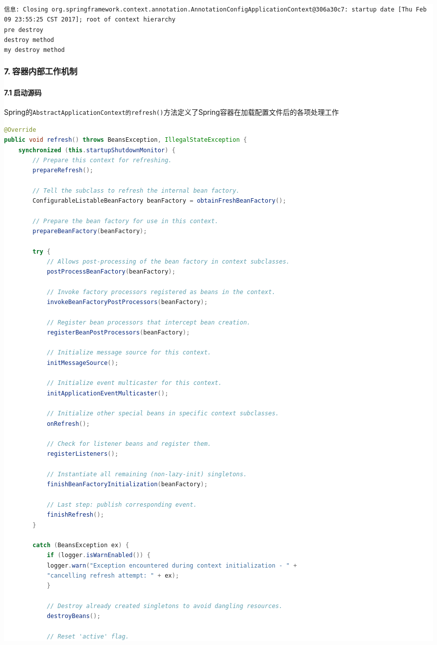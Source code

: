 ```
信息: Closing org.springframework.context.annotation.AnnotationConfigApplicationContext@306a30c7: startup date [Thu Feb 09 23:55:25 CST 2017]; root of context hierarchy
pre destroy
destroy method
my destroy method
```

### 7. 容器内部工作机制
#### 7.1 启动源码
Spring的`AbstractApplicationContext的refresh()`方法定义了Spring容器在加载配置文件后的各项处理工作

```java
@Override
public void refresh() throws BeansException, IllegalStateException {
    synchronized (this.startupShutdownMonitor) {
        // Prepare this context for refreshing.
        prepareRefresh();

        // Tell the subclass to refresh the internal bean factory.
        ConfigurableListableBeanFactory beanFactory = obtainFreshBeanFactory();

        // Prepare the bean factory for use in this context.
        prepareBeanFactory(beanFactory);

        try {
            // Allows post-processing of the bean factory in context subclasses.
            postProcessBeanFactory(beanFactory);

            // Invoke factory processors registered as beans in the context.
            invokeBeanFactoryPostProcessors(beanFactory);

            // Register bean processors that intercept bean creation.
            registerBeanPostProcessors(beanFactory);

            // Initialize message source for this context.
            initMessageSource();

            // Initialize event multicaster for this context.
            initApplicationEventMulticaster();

            // Initialize other special beans in specific context subclasses.
            onRefresh();

            // Check for listener beans and register them.
            registerListeners();

            // Instantiate all remaining (non-lazy-init) singletons.
            finishBeanFactoryInitialization(beanFactory);

            // Last step: publish corresponding event.
            finishRefresh();
        }

        catch (BeansException ex) {
            if (logger.isWarnEnabled()) {
            logger.warn("Exception encountered during context initialization - " +
            "cancelling refresh attempt: " + ex);
            }

            // Destroy already created singletons to avoid dangling resources.
            destroyBeans();

            // Reset 'active' flag.
```
